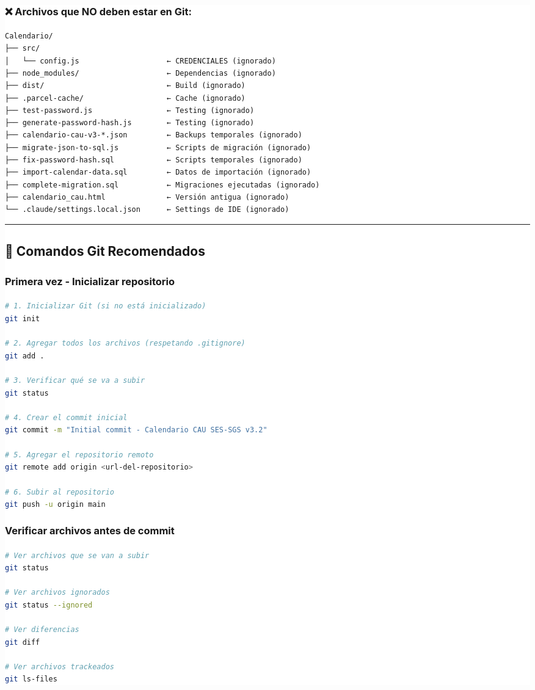 ### ❌ Archivos que NO deben estar en Git:

```
Calendario/
├── src/
│   └── config.js                    ← CREDENCIALES (ignorado)
├── node_modules/                    ← Dependencias (ignorado)
├── dist/                            ← Build (ignorado)
├── .parcel-cache/                   ← Cache (ignorado)
├── test-password.js                 ← Testing (ignorado)
├── generate-password-hash.js        ← Testing (ignorado)
├── calendario-cau-v3-*.json         ← Backups temporales (ignorado)
├── migrate-json-to-sql.js           ← Scripts de migración (ignorado)
├── fix-password-hash.sql            ← Scripts temporales (ignorado)
├── import-calendar-data.sql         ← Datos de importación (ignorado)
├── complete-migration.sql           ← Migraciones ejecutadas (ignorado)
├── calendario_cau.html              ← Versión antigua (ignorado)
└── .claude/settings.local.json      ← Settings de IDE (ignorado)
```

---

## 🚀 Comandos Git Recomendados

### Primera vez - Inicializar repositorio

```bash
# 1. Inicializar Git (si no está inicializado)
git init

# 2. Agregar todos los archivos (respetando .gitignore)
git add .

# 3. Verificar qué se va a subir
git status

# 4. Crear el commit inicial
git commit -m "Initial commit - Calendario CAU SES-SGS v3.2"

# 5. Agregar el repositorio remoto
git remote add origin <url-del-repositorio>

# 6. Subir al repositorio
git push -u origin main
```

### Verificar archivos antes de commit

```bash
# Ver archivos que se van a subir
git status

# Ver archivos ignorados
git status --ignored

# Ver diferencias
git diff

# Ver archivos trackeados
git ls-files
```

